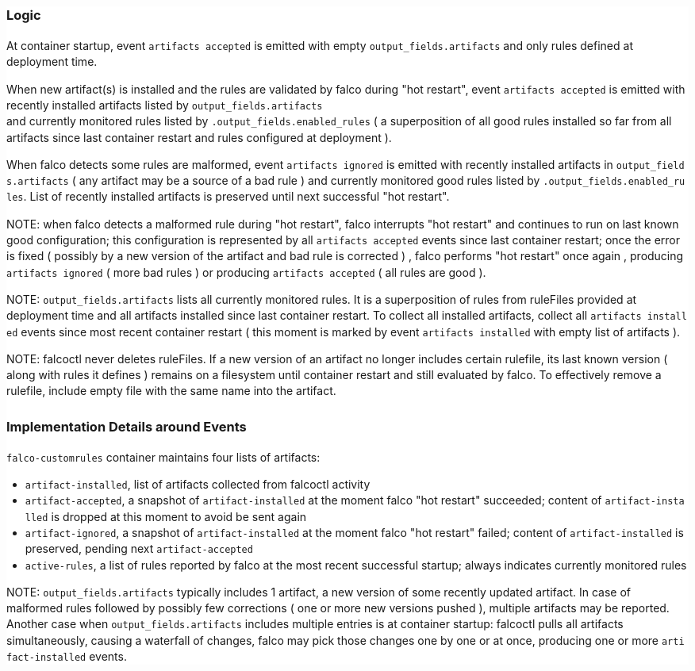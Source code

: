 ### Logic

At container startup, event `artifacts accepted` is emitted with empty `output_fields.artifacts` and only rules defined at deployment time.

When new artifact(s) is installed and the rules are validated by falco during "hot restart", event `artifacts accepted` is emitted with recently installed artifacts listed by `output_fields.artifacts`  
and currently monitored rules listed by `.output_fields.enabled_rules` ( a superposition of all good rules installed so far from all artifacts since last container restart and rules configured at deployment ).

When falco detects some rules are malformed, event `artifacts ignored` is emitted with recently installed artifacts in `output_fields.artifacts` ( any artifact may be a source of a bad rule ) and currently monitored good rules listed by `.output_fields.enabled_rules`. List of recently installed artifacts is preserved until next successful "hot restart".

NOTE: when falco detects a malformed rule during "hot restart", falco interrupts "hot restart" and continues to run on last known good configuration; this configuration is represented by all `artifacts accepted` events since last container restart; once the error is fixed ( possibly by a new version of the artifact and bad rule is corrected ) , falco performs "hot restart" once again , producing `artifacts ignored` ( more bad rules ) or producing `artifacts accepted` ( all rules are good ).

NOTE: `output_fields.artifacts` lists all currently monitored rules. It is a superposition of rules from ruleFiles provided at deployment time and all artifacts installed since last container restart. To collect all installed artifacts, collect all `artifacts installed` events since most recent container restart ( this moment is marked by event `artifacts installed` with empty list of artifacts ).

NOTE: falcoctl never deletes ruleFiles. If a new version of an artifact no longer includes certain rulefile, its last known version ( along with rules it defines ) remains on a filesystem until container restart and still evaluated by falco. To effectively remove a rulefile, include empty file with the same name into the artifact.

### Implementation Details around Events

`falco-customrules` container maintains four lists of artifacts:
- `artifact-installed`, list of artifacts collected from falcoctl activity
- `artifact-accepted`, a snapshot of `artifact-installed` at the moment falco "hot restart" succeeded; content of `artifact-installed` is dropped at this moment to avoid be sent again
- `artifact-ignored`, a snapshot of `artifact-installed` at the moment falco "hot restart" failed; content of `artifact-installed` is preserved, pending next `artifact-accepted`
- `active-rules`, a list of rules reported by falco at the most recent successful startup; always indicates currently monitored rules

NOTE: `output_fields.artifacts` typically includes 1 artifact, a new version of some recently updated artifact. In case of malformed rules followed by possibly few corrections ( one or more new versions pushed ), multiple artifacts may be reported.
Another case when `output_fields.artifacts` includes multiple entries is at container startup: falcoctl pulls all artifacts simultaneously, causing a waterfall of changes, falco may pick those changes one by one or at once, producing one or more `artifact-installed` events.


